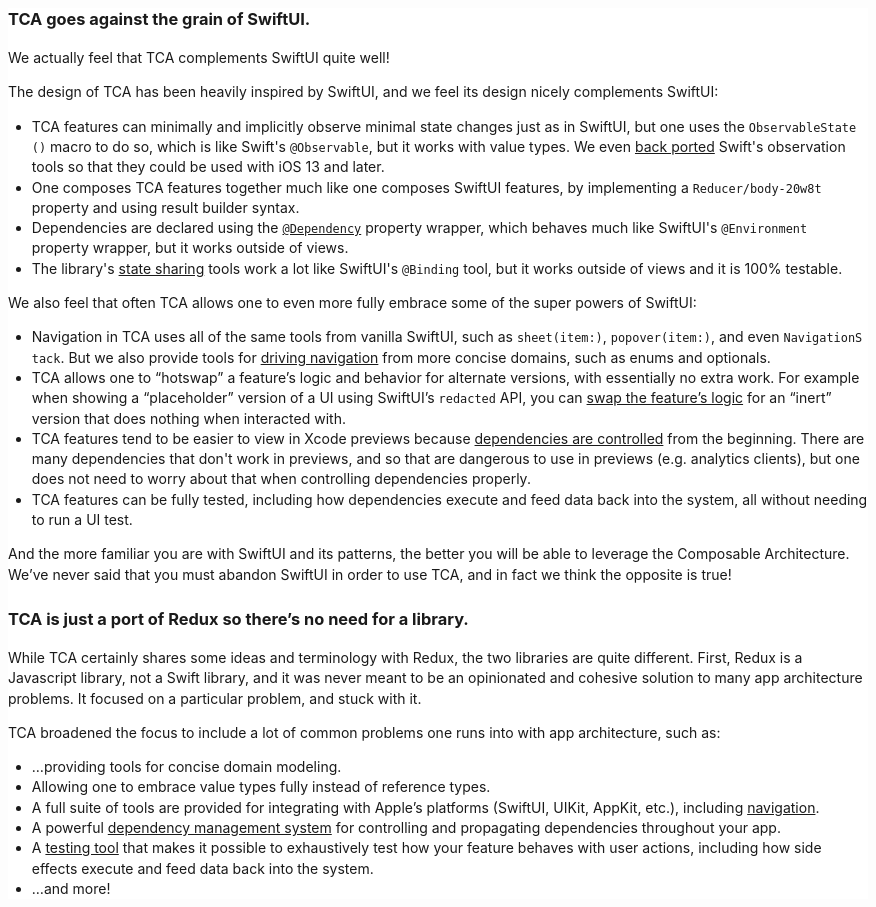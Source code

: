 ### TCA goes against the grain of SwiftUI.

We actually feel that TCA complements SwiftUI quite well!

The design of TCA has been heavily inspired by SwiftUI, and we feel its design nicely complements SwiftUI:

* TCA features can minimally and implicitly observe minimal state changes just as in SwiftUI, but one uses the ``ObservableState()`` macro to do so, which is like Swift's `@Observable`, but it works with value types. We even [back ported](<doc:ObservationBackport>) Swift's observation tools so that they could be used with iOS 13 and later.
* One composes TCA features together much like one composes SwiftUI features, by implementing a ``Reducer/body-20w8t`` property and using result builder syntax.
* Dependencies are declared using the [`@Dependency`](<doc:DependencyManagement>) property wrapper, which behaves much like SwiftUI's `@Environment` property wrapper, but it works outside of views.
* The library's [state sharing](<doc:SharingState>) tools work a lot like SwiftUI's `@Binding` tool, but it works outside of views and it is 100% testable.

We also feel that often TCA allows one to even more fully embrace some of the super powers of SwiftUI:

- Navigation in TCA uses all of the same tools from vanilla SwiftUI, such as `sheet(item:)`, `popover(item:)`, and even `NavigationStack`. But we also provide tools for [driving navigation](<doc:Navigation>) from more concise domains, such as enums and optionals.
- TCA allows one to “hotswap” a feature’s logic and behavior for alternate versions, with essentially no extra work. For example when showing a “placeholder” version of a UI using SwiftUI’s `redacted` API, you can [swap the feature’s logic](https://www.pointfree.co/collections/swiftui/redactions) for an “inert” version that does nothing when interacted with.
- TCA features tend to be easier to view in Xcode previews because [dependencies are controlled](<doc:DependencyManagement>) from the beginning. There are many dependencies that don't work in previews, and so that are dangerous to use in previews (e.g. analytics clients), but one does not need to worry about that when controlling dependencies properly.
- TCA features can be fully tested, including how dependencies execute and feed data back into the system, all without needing to run a UI test.

And the more familiar you are with SwiftUI and its patterns, the better you will be able to leverage the Composable Architecture. We’ve never said that you must abandon SwiftUI in order to use TCA, and in fact we think the opposite is true!

### TCA is just a port of Redux so there’s no need for a library.

While TCA certainly shares some ideas and terminology with Redux, the two libraries are quite different. First, Redux is a Javascript library, not a Swift library, and it was never meant to be an opinionated and cohesive solution to many app architecture problems. It focused on a particular problem, and stuck with it.

TCA broadened the focus to include a lot of common problems one runs into with app architecture, such as:

- …providing tools for concise domain modeling.
- Allowing one to embrace value types fully instead of reference types.
- A full suite of tools are provided for integrating with Apple’s platforms (SwiftUI, UIKit, AppKit, etc.), including [navigation](<doc:Navigation>).
- A powerful [dependency management system](<doc:DependencyManagement>) for controlling and propagating dependencies throughout your app.
- A [testing tool](<doc:Testing>) that makes it possible to exhaustively test how your feature behaves with user actions, including how side effects execute and feed data back into the system.
- …and more!
